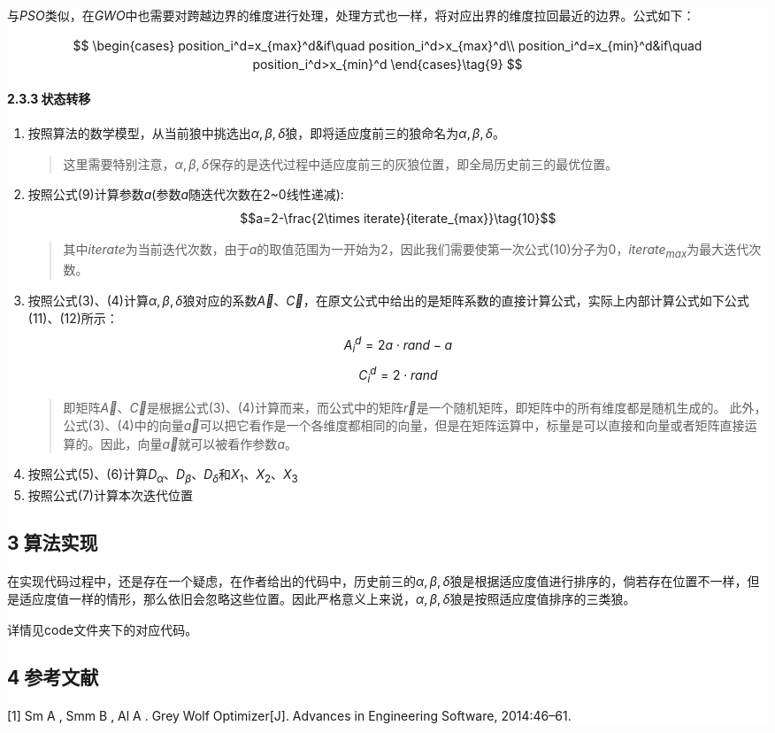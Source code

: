 与$PSO$类似，在$GWO$中也需要对跨越边界的维度进行处理，处理方式也一样，将对应出界的维度拉回最近的边界。公式如下：

$$
\begin{cases}
    position_i^d=x_{max}^d&if\quad position_i^d>x_{max}^d\\
    position_i^d=x_{min}^d&if\quad position_i^d>x_{min}^d
\end{cases}\tag{9}
$$

#### 2.3.3 状态转移

1. 按照算法的数学模型，从当前狼中挑选出$\alpha,\beta,\delta$狼，即将适应度前三的狼命名为$\alpha,\beta,\delta$。
   >这里需要特别注意，$\alpha,\beta,\delta$保存的是迭代过程中适应度前三的灰狼位置，即全局历史前三的最优位置。
2. 按照公式(9)计算参数$a$(参数$a$随迭代次数在2~0线性递减):$$a=2-\frac{2\times iterate}{iterate_{max}}\tag{10}$$
   >其中$iterate$为当前迭代次数，由于$a$的取值范围为一开始为2，因此我们需要使第一次公式(10)分子为0，$iterate_{max}$为最大迭代次数。
   >
3. 按照公式(3)、(4)计算$\alpha,\beta,\delta$狼对应的系数$\vec{A}、\vec{C}$，在原文公式中给出的是矩阵系数的直接计算公式，实际上内部计算公式如下公式(11)、(12)所示：$$A_i^d=2a\cdot rand-a\tag{11}$$$$C_i^d=2\cdot rand\tag{12}$$
   >即矩阵$\vec{A}、\vec{C}$是根据公式(3)、(4)计算而来，而公式中的矩阵$\vec{r}$是一个随机矩阵，即矩阵中的所有维度都是随机生成的。
   >此外，公式(3)、(4)中的向量$\vec{a}$可以把它看作是一个各维度都相同的向量，但是在矩阵运算中，标量是可以直接和向量或者矩阵直接运算的。因此，向量$\vec{a}$就可以被看作参数$a$。
   >
4. 按照公式(5)、(6)计算$D_{\alpha}、D_{\beta}、D_{\delta}$和$X_1、X_2、X_3$
5. 按照公式(7)计算本次迭代位置

## 3 算法实现

在实现代码过程中，还是存在一个疑虑，在作者给出的代码中，历史前三的$\alpha,\beta,\delta$狼是根据适应度值进行排序的，倘若存在位置不一样，但是适应度值一样的情形，那么依旧会忽略这些位置。因此严格意义上来说，$\alpha,\beta,\delta$狼是按照适应度值排序的三类狼。

详情见code文件夹下的对应代码。

## 4 参考文献

[1] Sm A ,  Smm B ,  Al A . Grey Wolf Optimizer[J]. Advances in Engineering Software, 2014:46–61.
